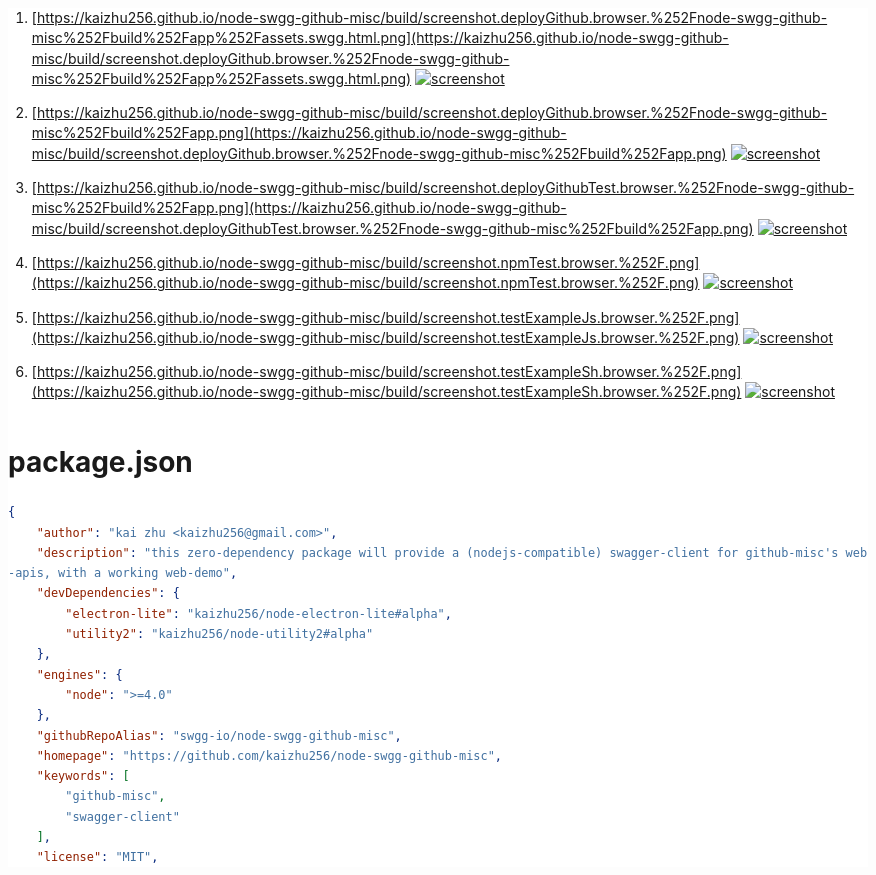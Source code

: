1. [https://kaizhu256.github.io/node-swgg-github-misc/build/screenshot.deployGithub.browser.%252Fnode-swgg-github-misc%252Fbuild%252Fapp%252Fassets.swgg.html.png](https://kaizhu256.github.io/node-swgg-github-misc/build/screenshot.deployGithub.browser.%252Fnode-swgg-github-misc%252Fbuild%252Fapp%252Fassets.swgg.html.png)
[![screenshot](https://kaizhu256.github.io/node-swgg-github-misc/build/screenshot.deployGithub.browser.%252Fnode-swgg-github-misc%252Fbuild%252Fapp%252Fassets.swgg.html.png)](https://kaizhu256.github.io/node-swgg-github-misc/build/screenshot.deployGithub.browser.%252Fnode-swgg-github-misc%252Fbuild%252Fapp%252Fassets.swgg.html.png)

1. [https://kaizhu256.github.io/node-swgg-github-misc/build/screenshot.deployGithub.browser.%252Fnode-swgg-github-misc%252Fbuild%252Fapp.png](https://kaizhu256.github.io/node-swgg-github-misc/build/screenshot.deployGithub.browser.%252Fnode-swgg-github-misc%252Fbuild%252Fapp.png)
[![screenshot](https://kaizhu256.github.io/node-swgg-github-misc/build/screenshot.deployGithub.browser.%252Fnode-swgg-github-misc%252Fbuild%252Fapp.png)](https://kaizhu256.github.io/node-swgg-github-misc/build/screenshot.deployGithub.browser.%252Fnode-swgg-github-misc%252Fbuild%252Fapp.png)

1. [https://kaizhu256.github.io/node-swgg-github-misc/build/screenshot.deployGithubTest.browser.%252Fnode-swgg-github-misc%252Fbuild%252Fapp.png](https://kaizhu256.github.io/node-swgg-github-misc/build/screenshot.deployGithubTest.browser.%252Fnode-swgg-github-misc%252Fbuild%252Fapp.png)
[![screenshot](https://kaizhu256.github.io/node-swgg-github-misc/build/screenshot.deployGithubTest.browser.%252Fnode-swgg-github-misc%252Fbuild%252Fapp.png)](https://kaizhu256.github.io/node-swgg-github-misc/build/screenshot.deployGithubTest.browser.%252Fnode-swgg-github-misc%252Fbuild%252Fapp.png)



1. [https://kaizhu256.github.io/node-swgg-github-misc/build/screenshot.npmTest.browser.%252F.png](https://kaizhu256.github.io/node-swgg-github-misc/build/screenshot.npmTest.browser.%252F.png)
[![screenshot](https://kaizhu256.github.io/node-swgg-github-misc/build/screenshot.npmTest.browser.%252F.png)](https://kaizhu256.github.io/node-swgg-github-misc/build/screenshot.npmTest.browser.%252F.png)

1. [https://kaizhu256.github.io/node-swgg-github-misc/build/screenshot.testExampleJs.browser.%252F.png](https://kaizhu256.github.io/node-swgg-github-misc/build/screenshot.testExampleJs.browser.%252F.png)
[![screenshot](https://kaizhu256.github.io/node-swgg-github-misc/build/screenshot.testExampleJs.browser.%252F.png)](https://kaizhu256.github.io/node-swgg-github-misc/build/screenshot.testExampleJs.browser.%252F.png)

1. [https://kaizhu256.github.io/node-swgg-github-misc/build/screenshot.testExampleSh.browser.%252F.png](https://kaizhu256.github.io/node-swgg-github-misc/build/screenshot.testExampleSh.browser.%252F.png)
[![screenshot](https://kaizhu256.github.io/node-swgg-github-misc/build/screenshot.testExampleSh.browser.%252F.png)](https://kaizhu256.github.io/node-swgg-github-misc/build/screenshot.testExampleSh.browser.%252F.png)



# package.json
```json
{
    "author": "kai zhu <kaizhu256@gmail.com>",
    "description": "this zero-dependency package will provide a (nodejs-compatible) swagger-client for github-misc's web-apis, with a working web-demo",
    "devDependencies": {
        "electron-lite": "kaizhu256/node-electron-lite#alpha",
        "utility2": "kaizhu256/node-utility2#alpha"
    },
    "engines": {
        "node": ">=4.0"
    },
    "githubRepoAlias": "swgg-io/node-swgg-github-misc",
    "homepage": "https://github.com/kaizhu256/node-swgg-github-misc",
    "keywords": [
        "github-misc",
        "swagger-client"
    ],
    "license": "MIT",
```